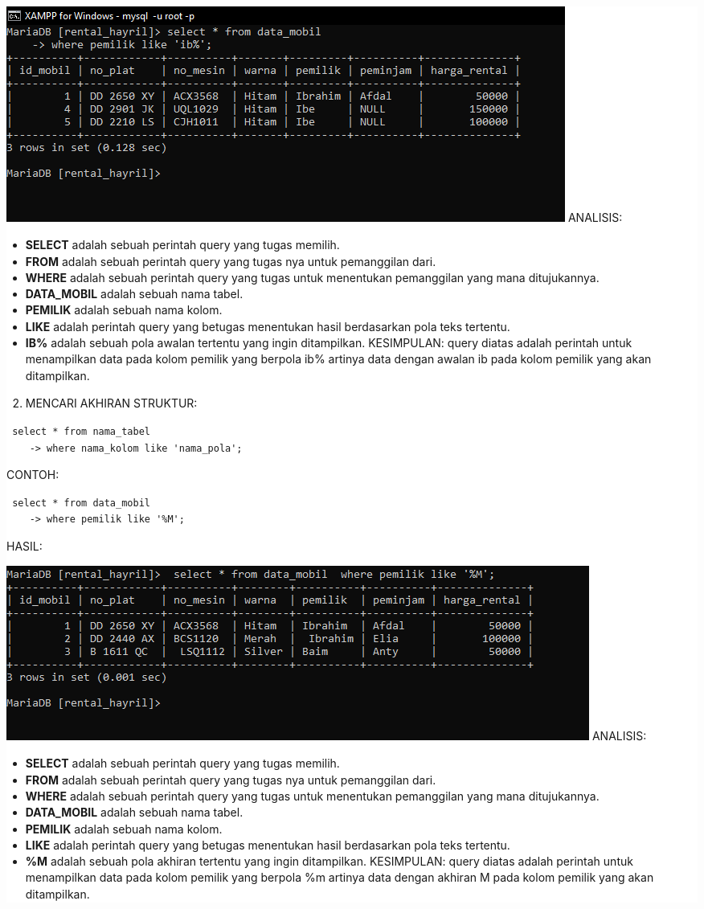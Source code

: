 ![GAMBAR](GAMBARBASDAT/LIKEAWAL.png)
ANALISIS:
- **SELECT** adalah sebuah perintah query yang tugas memilih.
- **FROM** adalah sebuah perintah query yang tugas nya untuk pemanggilan dari.
- **WHERE** adalah sebuah perintah query yang tugas untuk menentukan pemanggilan yang mana ditujukannya.
- **DATA_MOBIL** adalah sebuah nama tabel.
- **PEMILIK** adalah sebuah nama kolom.
- **LIKE** adalah perintah query yang betugas menentukan hasil berdasarkan pola teks tertentu.
- **IB%** adalah sebuah pola awalan tertentu yang ingin ditampilkan.
KESIMPULAN: query diatas adalah perintah untuk menampilkan data pada kolom pemilik yang berpola ib% artinya data dengan awalan ib pada kolom pemilik yang akan ditampilkan.

2.  MENCARI AKHIRAN 
STRUKTUR:
```MYSQL 
 select * from nama_tabel
    -> where nama_kolom like 'nama_pola';
```
CONTOH:
```MYSQL
 select * from data_mobil
    -> where pemilik like '%M';
```
HASIL:

![GAMBAR](GAMBARBASDAT/LIKEAKHIR.png)
ANALISIS:
- **SELECT** adalah sebuah perintah query yang tugas memilih.
- **FROM** adalah sebuah perintah query yang tugas nya untuk pemanggilan dari.
- **WHERE** adalah sebuah perintah query yang tugas untuk menentukan pemanggilan yang mana ditujukannya.
- **DATA_MOBIL** adalah sebuah nama tabel.
- **PEMILIK** adalah sebuah nama kolom.
- **LIKE** adalah perintah query yang betugas menentukan hasil berdasarkan pola teks tertentu.
- **%M** adalah sebuah pola akhiran tertentu yang ingin ditampilkan.
KESIMPULAN: query diatas adalah perintah untuk menampilkan data pada kolom pemilik yang berpola %m artinya data dengan akhiran M pada kolom pemilik yang akan ditampilkan.
